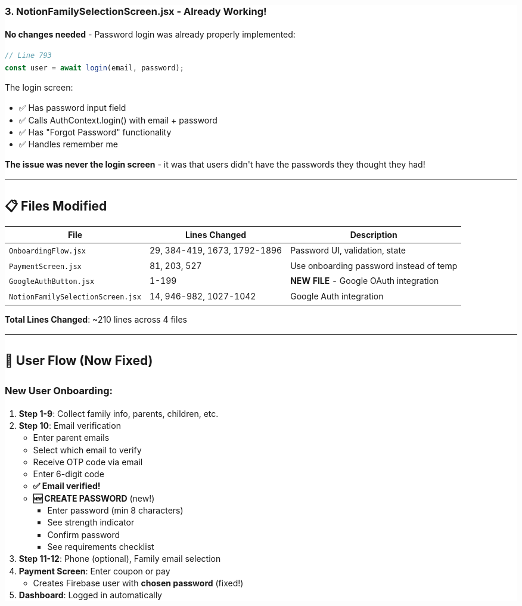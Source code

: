
### 3. **NotionFamilySelectionScreen.jsx - Already Working!**

**No changes needed** - Password login was already properly implemented:
```javascript
// Line 793
const user = await login(email, password);
```

The login screen:
- ✅ Has password input field
- ✅ Calls AuthContext.login() with email + password
- ✅ Has "Forgot Password" functionality
- ✅ Handles remember me

**The issue was never the login screen** - it was that users didn't have the passwords they thought they had!

---

## 📋 Files Modified

| File | Lines Changed | Description |
|------|---------------|-------------|
| `OnboardingFlow.jsx` | 29, 384-419, 1673, 1792-1896 | Password UI, validation, state |
| `PaymentScreen.jsx` | 81, 203, 527 | Use onboarding password instead of temp |
| `GoogleAuthButton.jsx` | 1-199 | **NEW FILE** - Google OAuth integration |
| `NotionFamilySelectionScreen.jsx` | 14, 946-982, 1027-1042 | Google Auth integration |

**Total Lines Changed**: ~210 lines across 4 files

---

## 🔄 User Flow (Now Fixed)

### **New User Onboarding:**
1. **Step 1-9**: Collect family info, parents, children, etc.
2. **Step 10**: Email verification
   - Enter parent emails
   - Select which email to verify
   - Receive OTP code via email
   - Enter 6-digit code
   - **✅ Email verified!**
   - **🆕 CREATE PASSWORD** (new!)
     - Enter password (min 8 characters)
     - See strength indicator
     - Confirm password
     - See requirements checklist
3. **Step 11-12**: Phone (optional), Family email selection
4. **Payment Screen**: Enter coupon or pay
   - Creates Firebase user with **chosen password** (fixed!)
5. **Dashboard**: Logged in automatically
